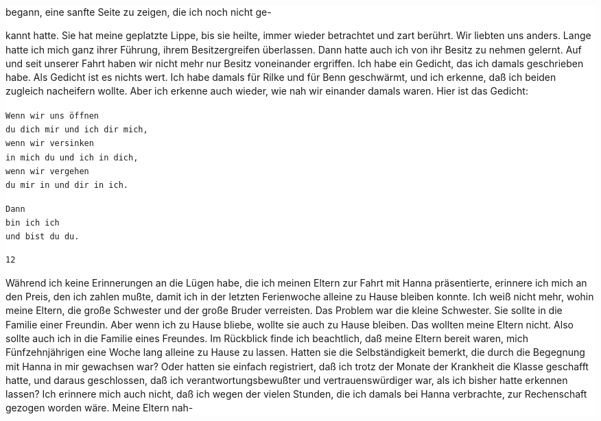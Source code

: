 begann, eine sanfte Seite zu zeigen, die ich noch nicht ge-


kannt hatte. Sie hat meine geplatzte Lippe, bis sie heilte,
immer wieder betrachtet und zart berührt.
Wir liebten uns anders. Lange hatte ich mich ganz
ihrer Führung, ihrem Besitzergreifen überlassen. Dann
hatte auch ich von ihr Besitz zu nehmen gelernt. Auf
und seit unserer Fahrt haben wir nicht mehr nur Besitz
voneinander ergriffen.
Ich habe ein Gedicht, das ich damals geschrieben habe.
Als Gedicht ist es nichts wert. Ich habe damals für Rilke
und für Benn geschwärmt, und ich erkenne, daß ich
beiden zugleich nacheifern wollte. Aber ich erkenne auch
wieder, wie nah wir einander damals waren. Hier ist das
Gedicht:

```
Wenn wir uns öffnen
du dich mir und ich dir mich,
wenn wir versinken
in mich du und ich in dich,
wenn wir vergehen
du mir in und dir in ich.
```
```
Dann
bin ich ich
und bist du du.
```

```
12
```
Während ich keine Erinnerungen an die Lügen habe,
die ich meinen Eltern zur Fahrt mit Hanna präsentierte,
erinnere ich mich an den Preis, den ich zahlen mußte,
damit ich in der letzten Ferienwoche alleine zu Hause
bleiben konnte. Ich weiß nicht mehr, wohin meine Eltern,
die große Schwester und der große Bruder verreisten. Das
Problem war die kleine Schwester. Sie sollte in die Familie
einer Freundin. Aber wenn ich zu Hause bliebe, wollte sie
auch zu Hause bleiben. Das wollten meine Eltern nicht.
Also sollte auch ich in die Familie eines Freundes.
Im Rückblick finde ich beachtlich, daß meine Eltern
bereit waren, mich Fünfzehnjährigen eine Woche lang
alleine zu Hause zu lassen. Hatten sie die Selbständigkeit
bemerkt, die durch die Begegnung mit Hanna in mir
gewachsen war? Oder hatten sie einfach registriert, daß ich
trotz der Monate der Krankheit die Klasse geschafft hatte,
und daraus geschlossen, daß ich verantwortungsbewußter
und vertrauenswürdiger war, als ich bisher hatte erkennen
lassen? Ich erinnere mich auch nicht, daß ich wegen der
vielen Stunden, die ich damals bei Hanna verbrachte, zur
Rechenschaft gezogen worden wäre. Meine Eltern nah-
